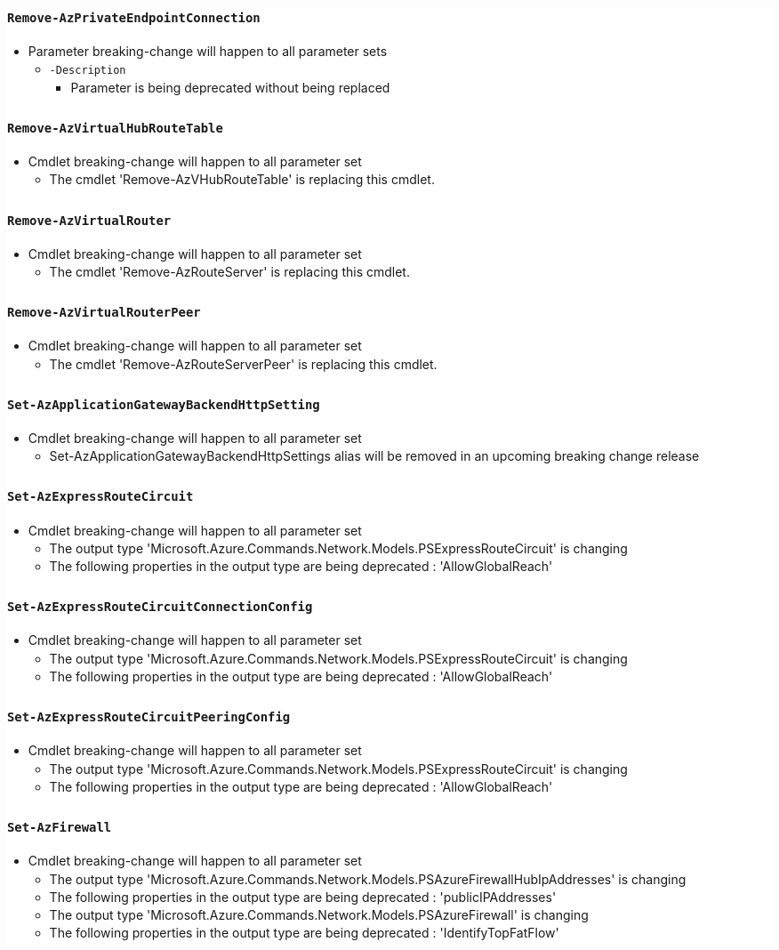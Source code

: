 ### `Remove-AzPrivateEndpointConnection`

- Parameter breaking-change will happen to all parameter sets
  - `-Description`
    - Parameter is being deprecated without being replaced

### `Remove-AzVirtualHubRouteTable`

- Cmdlet breaking-change will happen to all parameter set
  - The cmdlet 'Remove-AzVHubRouteTable' is replacing this cmdlet.

### `Remove-AzVirtualRouter`

- Cmdlet breaking-change will happen to all parameter set
  - The cmdlet 'Remove-AzRouteServer' is replacing this cmdlet.

### `Remove-AzVirtualRouterPeer`

- Cmdlet breaking-change will happen to all parameter set
  - The cmdlet 'Remove-AzRouteServerPeer' is replacing this cmdlet.

### `Set-AzApplicationGatewayBackendHttpSetting`

- Cmdlet breaking-change will happen to all parameter set
  - Set-AzApplicationGatewayBackendHttpSettings alias will be removed in an upcoming breaking change release

### `Set-AzExpressRouteCircuit`

- Cmdlet breaking-change will happen to all parameter set
  - The output type 'Microsoft.Azure.Commands.Network.Models.PSExpressRouteCircuit' is changing
  - The following properties in the output type are being deprecated : 'AllowGlobalReach'

### `Set-AzExpressRouteCircuitConnectionConfig`

- Cmdlet breaking-change will happen to all parameter set
  - The output type 'Microsoft.Azure.Commands.Network.Models.PSExpressRouteCircuit' is changing
  - The following properties in the output type are being deprecated : 'AllowGlobalReach'

### `Set-AzExpressRouteCircuitPeeringConfig`

- Cmdlet breaking-change will happen to all parameter set
  - The output type 'Microsoft.Azure.Commands.Network.Models.PSExpressRouteCircuit' is changing
  - The following properties in the output type are being deprecated : 'AllowGlobalReach'

### `Set-AzFirewall`

- Cmdlet breaking-change will happen to all parameter set
  - The output type 'Microsoft.Azure.Commands.Network.Models.PSAzureFirewallHubIpAddresses' is changing
  - The following properties in the output type are being deprecated : 'publicIPAddresses'
  - The output type 'Microsoft.Azure.Commands.Network.Models.PSAzureFirewall' is changing
  - The following properties in the output type are being deprecated : 'IdentifyTopFatFlow'

